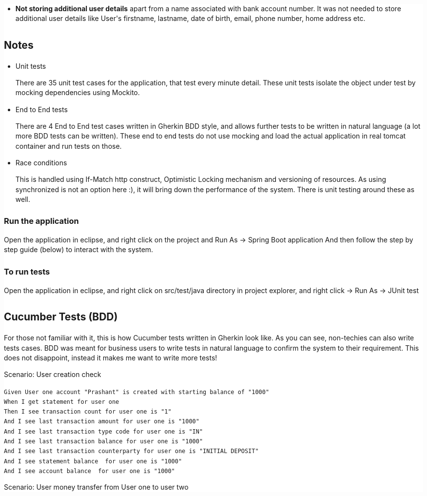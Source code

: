   * **Not storing additional user details** apart from a name associated with bank account number. It was not needed to store additional user details like User's firstname, lastname, date of birth, email, phone number, home address etc.
  
## Notes

  * Unit tests

  	There are 35 unit test cases for the application, that test every minute detail. These unit tests isolate the object under test by mocking dependencies using Mockito.

  * End to End tests

	There are 4 End to End test cases written in Gherkin BDD style, and allows further tests to be written in natural language (a lot more BDD tests can be written). These end to end tests do not use mocking and load the actual application in real tomcat container and run tests on those.

  * Race conditions

	This is handled using If-Match http construct, Optimistic Locking mechanism and versioning of resources. As using synchronized is not an option here :), it will bring down the performance of the system. There is unit testing around these as well.

### Run the application

Open the application in eclipse, and right click on the project and Run As -> Spring Boot application
And then follow the step by step guide (below) to interact with the system.

### To run tests

Open the application in eclipse, and right click on src/test/java directory in project explorer, and right click -> Run As -> JUnit test
  
## Cucumber Tests (BDD)

For those not familiar with it, this is how Cucumber tests written in Gherkin look like. As you can see, non-techies can also write tests cases. BDD was meant for business users to write tests in natural language to confirm the system to their requirement. This does not disappoint, instead it makes me want to write more tests!

Scenario: User creation check
    
    Given User one account "Prashant" is created with starting balance of "1000"
    When I get statement for user one
    Then I see transaction count for user one is "1"
    And I see last transaction amount for user one is "1000"
    And I see last transaction type code for user one is "IN"
    And I see last transaction balance for user one is "1000"
    And I see last transaction counterparty for user one is "INITIAL DEPOSIT"
    And I see statement balance  for user one is "1000"
    And I see account balance  for user one is "1000"

Scenario: User money transfer from User one to user two
    